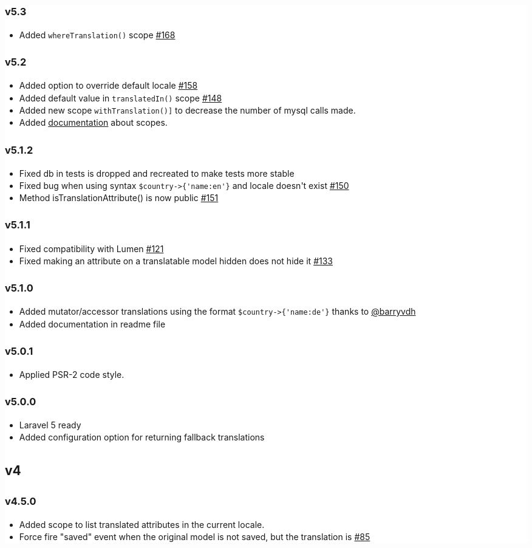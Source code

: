 ### v5.3

* Added `whereTranslation()` scope [\#168](https://github.com/dimsav/laravel-translatable/issues/168)

### v5.2

* Added option to override default locale [\#158](https://github.com/dimsav/laravel-translatable/issues/158) 
* Added default value in `translatedIn()` scope [\#148](https://github.com/dimsav/laravel-translatable/issues/148)
* Added new scope `withTranslation()]` to decrease the number of mysql calls made.
* Added [documentation](https://github.com/dimsav/laravel-translatable/blob/0715f46613769570b65b97ac9ffec10f9bf06d8d/readme.md#available-scopes) about scopes.

### v5.1.2

* Fixed db in tests is dropped and recreated to make tests more stable
* Fixed bug when using syntax `$country->{'name:en'}` and locale doesn't exist [\#150](https://github.com/dimsav/laravel-translatable/issues/150)
* Method isTranslationAttribute\(\) is now public [\#151](https://github.com/dimsav/laravel-translatable/issues/151)

### v5.1.1

* Fixed compatibility with Lumen [\#121](https://github.com/dimsav/laravel-translatable/issues/121)
* Fixed making an attribute on a translatable model hidden does not hide it [\#133](https://github.com/dimsav/laravel-translatable/issues/133)

### v5.1.0

* Added mutator/accessor translations using the format `$country->{'name:de'}` thanks to [@barryvdh](https://github.com/barryvdh)
* Added documentation in readme file

### v5.0.1

* Applied PSR-2 code style.

### v5.0.0

* Laravel 5 ready
* Added configuration option for returning fallback translations

## v4

### v4.5.0

* Added scope to list translated attributes in the current locale.
* Force fire "saved" event when the original model is not saved, but the translation is [\#85](https://github.com/dimsav/laravel-translatable/issues/85)
